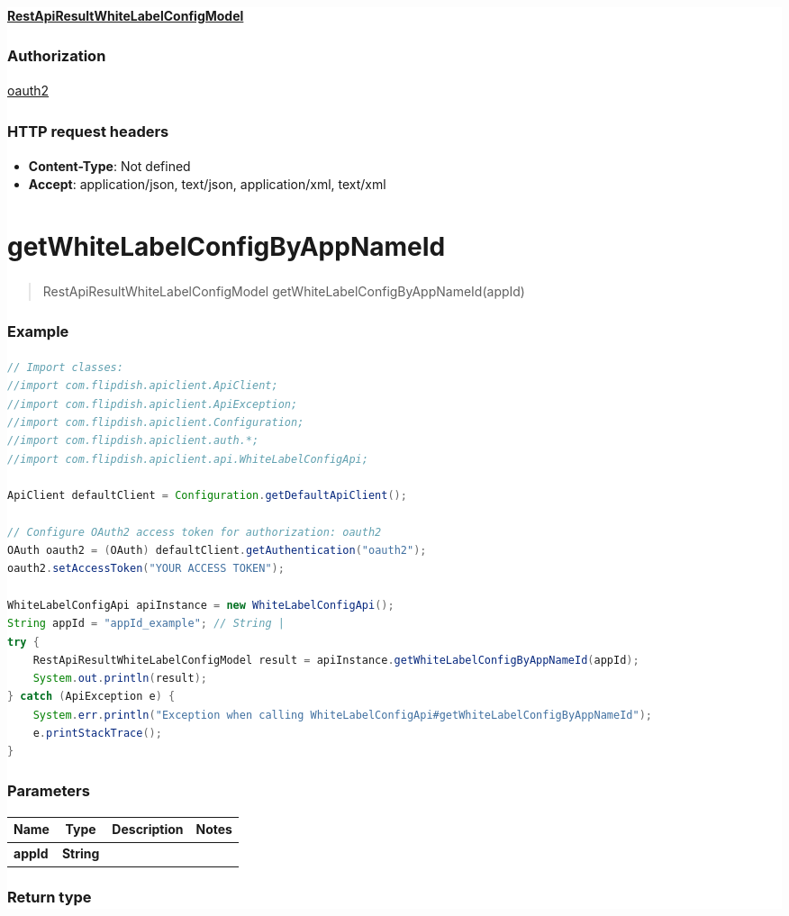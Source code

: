 [**RestApiResultWhiteLabelConfigModel**](RestApiResultWhiteLabelConfigModel.md)

### Authorization

[oauth2](../README.md#oauth2)

### HTTP request headers

 - **Content-Type**: Not defined
 - **Accept**: application/json, text/json, application/xml, text/xml

<a name="getWhiteLabelConfigByAppNameId"></a>
# **getWhiteLabelConfigByAppNameId**
> RestApiResultWhiteLabelConfigModel getWhiteLabelConfigByAppNameId(appId)



### Example
```java
// Import classes:
//import com.flipdish.apiclient.ApiClient;
//import com.flipdish.apiclient.ApiException;
//import com.flipdish.apiclient.Configuration;
//import com.flipdish.apiclient.auth.*;
//import com.flipdish.apiclient.api.WhiteLabelConfigApi;

ApiClient defaultClient = Configuration.getDefaultApiClient();

// Configure OAuth2 access token for authorization: oauth2
OAuth oauth2 = (OAuth) defaultClient.getAuthentication("oauth2");
oauth2.setAccessToken("YOUR ACCESS TOKEN");

WhiteLabelConfigApi apiInstance = new WhiteLabelConfigApi();
String appId = "appId_example"; // String | 
try {
    RestApiResultWhiteLabelConfigModel result = apiInstance.getWhiteLabelConfigByAppNameId(appId);
    System.out.println(result);
} catch (ApiException e) {
    System.err.println("Exception when calling WhiteLabelConfigApi#getWhiteLabelConfigByAppNameId");
    e.printStackTrace();
}
```

### Parameters

Name | Type | Description  | Notes
------------- | ------------- | ------------- | -------------
 **appId** | **String**|  |

### Return type
